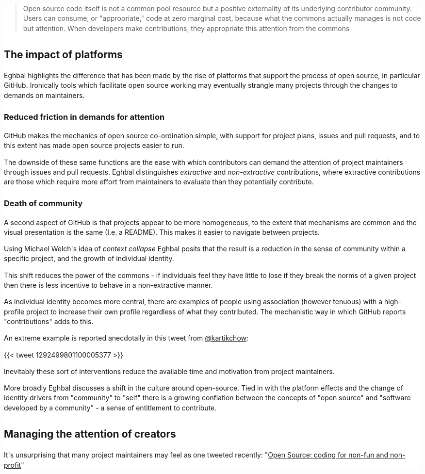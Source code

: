 > Open source code itself is not a common pool resource but a positive externality of its underlying contributor community. Users can consume, or "appropriate," code at zero marginal cost, because what the commons actually manages is not code but attention. When developers make contributions, they appropriate this attention from the commons
> 

##  The impact of platforms

Eghbal highlights the difference that has been made by the rise of platforms that support the process of open source, in particular GitHub. Ironically tools which facilitate open source working may eventually strangle many projects through the changes to demands on maintainers.

### Reduced friction in demands for attention

GitHub makes the mechanics of open source co-ordination simple, with support for project plans, issues and pull requests, and to this extent has made open source projects easier to run.

The downside of these same functions are the ease with which contributors can demand the attention of project maintainers through issues and pull requests. Eghbal distinguishes _extractive_ and _non-extractive_ contributions, where extractive contributions are those which require more effort from maintainers to evaluate than they potentially contribute.

### Death of community

A second aspect of GitHub is that projects appear to be more homogeneous, to the extent that mechanisms are common and the visual presentation is the same (I.e. a README). This makes it easier to navigate between projects.

Using Michael Welch's idea of _context collapse_ Eghbal posits that the result is a reduction in the sense of community within a specific project, and the growth of individual identity.

This shift reduces the power of the commons - if individuals feel they have little to lose if they break the norms of a given project then there is less incentive to behave in a non-extractive manner. 

As individual identity becomes more central, there are examples of people using association (however tenuous) with a high-profile project to increase their own profile regardless of what they contributed. The mechanistic way in which GitHub reports "contributions" adds to this.

An extreme example is reported anecdotally in this tweet from [@kartikchow](https://twitter.com/kartikchow/):

{{< tweet 1292499801100005377 >}}

Inevitably these sort of interventions reduce the available time and motivation from project maintainers.

More broadly Eghbal discusses a shift in the culture around open-source. Tied in with the platform effects and the change of identity drivers from "community" to "self" there is a growing conflation between the concepts of "open source" and "software developed by a community" - a sense of entitlement to contribute.

##  Managing the attention of creators

It's unsurprising that many project maintainers may feel as one tweeted recently: "[Open Source: coding for non-fun and non-profit](https://twitter.com/jevakallio/status/1291411616316248065?s=21)"
